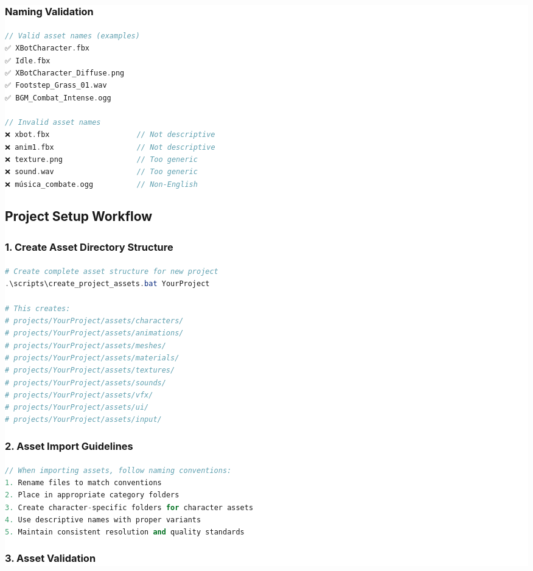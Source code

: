 
### Naming Validation

```cpp
// Valid asset names (examples)
✅ XBotCharacter.fbx
✅ Idle.fbx
✅ XBotCharacter_Diffuse.png
✅ Footstep_Grass_01.wav
✅ BGM_Combat_Intense.ogg

// Invalid asset names
❌ xbot.fbx                    // Not descriptive
❌ anim1.fbx                   // Not descriptive
❌ texture.png                 // Too generic
❌ sound.wav                   // Too generic
❌ música_combate.ogg          // Non-English
```

## Project Setup Workflow

### 1. Create Asset Directory Structure

```powershell
# Create complete asset structure for new project
.\scripts\create_project_assets.bat YourProject

# This creates:
# projects/YourProject/assets/characters/
# projects/YourProject/assets/animations/
# projects/YourProject/assets/meshes/
# projects/YourProject/assets/materials/
# projects/YourProject/assets/textures/
# projects/YourProject/assets/sounds/
# projects/YourProject/assets/vfx/
# projects/YourProject/assets/ui/
# projects/YourProject/assets/input/
```

### 2. Asset Import Guidelines

```cpp
// When importing assets, follow naming conventions:
1. Rename files to match conventions
2. Place in appropriate category folders
3. Create character-specific folders for character assets
4. Use descriptive names with proper variants
5. Maintain consistent resolution and quality standards
```

### 3. Asset Validation
